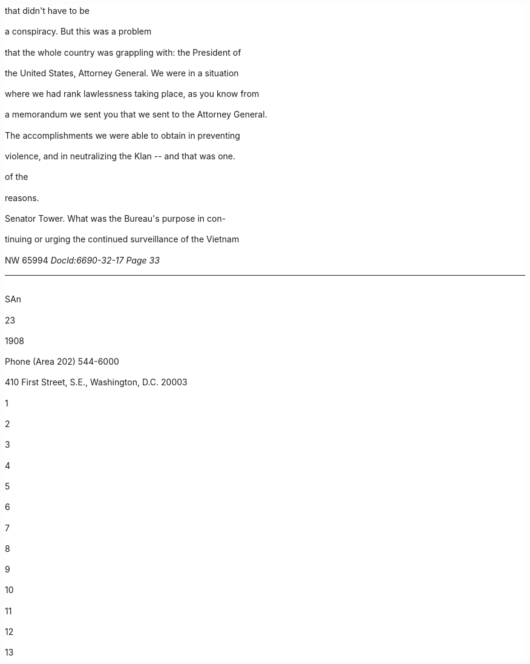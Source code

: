 that didn't have to be

a conspiracy. But this was a problem

that the whole country was grappling with: the President of

the United States, Attorney General. We were in a situation

where we had rank lawlessness taking place, as you know from

a memorandum we sent you that we sent to the Attorney General.

The accomplishments we were able to obtain in preventing

violence, and in neutralizing the Klan -- and that was one.

of the

reasons.

Senator Tower. What was the Bureau's purpose in con-

tinuing or urging the continued surveillance of the Vietnam

NW 65994 _Docld:6690-32-17 Page 33_

---

##
SAn

23

1908

Phone (Area 202) 544-6000

410 First Street, S.E., Washington, D.C. 20003

1

2

3

4

5

6

7

8

9

10

11

12

13
